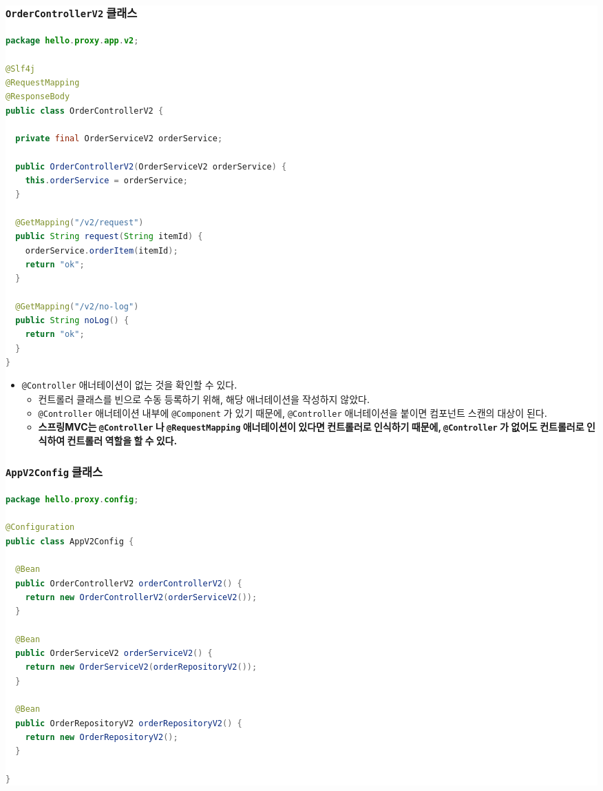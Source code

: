 ### `OrderControllerV2` 클래스

```java
package hello.proxy.app.v2;

@Slf4j
@RequestMapping
@ResponseBody
public class OrderControllerV2 {

  private final OrderServiceV2 orderService;

  public OrderControllerV2(OrderServiceV2 orderService) {
    this.orderService = orderService;
  }

  @GetMapping("/v2/request")
  public String request(String itemId) {
    orderService.orderItem(itemId);
    return "ok";
  }

  @GetMapping("/v2/no-log")
  public String noLog() {
    return "ok";
  }
}
```

- `@Controller` 애너테이션이 없는 것을 확인할 수 있다.
    - 컨트롤러 클래스를 빈으로 수동 등록하기 위해, 해당 애너테이션을 작성하지 않았다.
    - `@Controller` 애너테이션 내부에 `@Component` 가 있기 때문에, `@Controller` 애너테이션을 붙이면 컴포넌트 스캔의 대상이 된다.
    - **스프링MVC는 `@Controller` 나 `@RequestMapping` 애너테이션이 있다면 컨트롤러로 인식하기 때문에, `@Controller` 가 없어도 컨트롤러로 인식하여 컨트롤러 역할을 할 수 있다.**

### `AppV2Config` 클래스

```java
package hello.proxy.config;

@Configuration
public class AppV2Config {

  @Bean
  public OrderControllerV2 orderControllerV2() {
    return new OrderControllerV2(orderServiceV2());
  }

  @Bean
  public OrderServiceV2 orderServiceV2() {
    return new OrderServiceV2(orderRepositoryV2());
  }

  @Bean
  public OrderRepositoryV2 orderRepositoryV2() {
    return new OrderRepositoryV2();
  }

}
```
